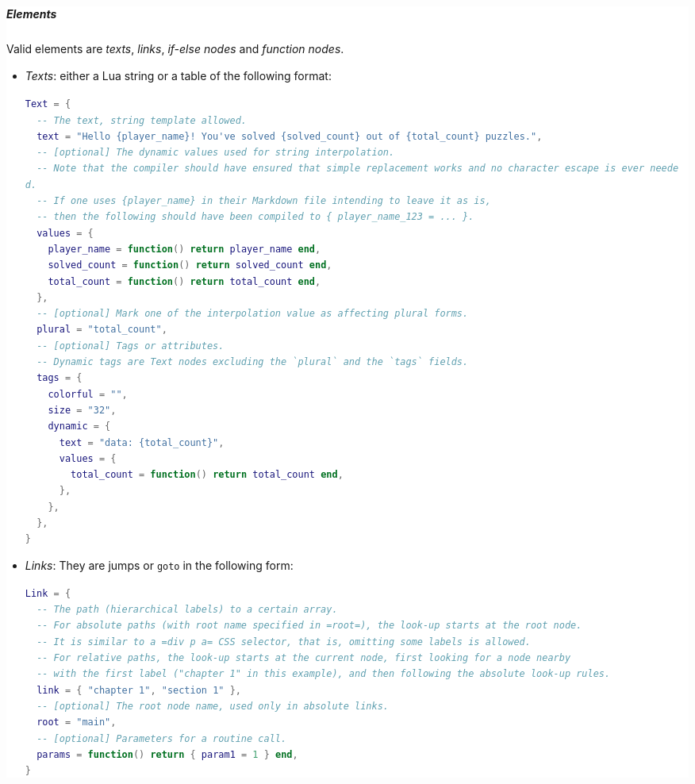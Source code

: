 ##### Elements

Valid elements are _texts_, _links_, _if-else nodes_ and _function nodes_.

- _Texts_: either a Lua string or a table of the following format:

  ```lua
  Text = {
    -- The text, string template allowed.
    text = "Hello {player_name}! You've solved {solved_count} out of {total_count} puzzles.",
    -- [optional] The dynamic values used for string interpolation.
    -- Note that the compiler should have ensured that simple replacement works and no character escape is ever needed.
    -- If one uses {player_name} in their Markdown file intending to leave it as is,
    -- then the following should have been compiled to { player_name_123 = ... }.
    values = {
      player_name = function() return player_name end,
      solved_count = function() return solved_count end,
      total_count = function() return total_count end,
    },
    -- [optional] Mark one of the interpolation value as affecting plural forms.
    plural = "total_count",
    -- [optional] Tags or attributes.
    -- Dynamic tags are Text nodes excluding the `plural` and the `tags` fields.
    tags = {
      colorful = "",
      size = "32",
      dynamic = {
        text = "data: {total_count}",
        values = {
          total_count = function() return total_count end,
        },
      },
    },
  }
  ```

- _Links_: They are jumps or `goto` in the following form:

  ```lua
  Link = {
    -- The path (hierarchical labels) to a certain array.
    -- For absolute paths (with root name specified in =root=), the look-up starts at the root node.
    -- It is similar to a =div p a= CSS selector, that is, omitting some labels is allowed.
    -- For relative paths, the look-up starts at the current node, first looking for a node nearby
    -- with the first label ("chapter 1" in this example), and then following the absolute look-up rules.
    link = { "chapter 1", "section 1" },
    -- [optional] The root node name, used only in absolute links.
    root = "main",
    -- [optional] Parameters for a routine call.
    params = function() return { param1 = 1 } end,
  }
  ```
